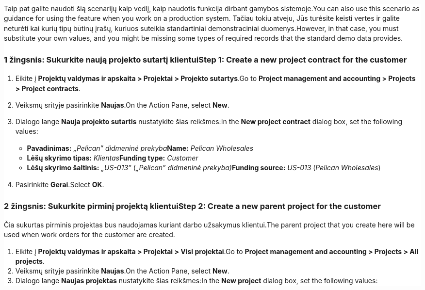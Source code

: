 <span data-ttu-id="11907-123">Taip pat galite naudoti šią scenarijų kaip vedlį, kaip naudotis funkcija dirbant gamybos sistemoje.</span><span class="sxs-lookup"><span data-stu-id="11907-123">You can also use this scenario as guidance for using the feature when you work on a production system.</span></span> <span data-ttu-id="11907-124">Tačiau tokiu atveju, Jūs turėsite keisti vertes ir galite neturėti kai kurių tipų būtinų įrašų, kuriuos suteikia standartiniai demonstraciniai duomenys.</span><span class="sxs-lookup"><span data-stu-id="11907-124">However, in that case, you must substitute your own values, and you might be missing some types of required records that the standard demo data provides.</span></span>

### <a name="step-1-create-a-new-project-contract-for-the-customer"></a><span data-ttu-id="11907-125">1 žingsnis: Sukurkite naują projekto sutartį klientui</span><span class="sxs-lookup"><span data-stu-id="11907-125">Step 1: Create a new project contract for the customer</span></span>

1. <span data-ttu-id="11907-126">Eikite į **Projektų valdymas ir apskaita \> Projektai \> Projekto sutartys**.</span><span class="sxs-lookup"><span data-stu-id="11907-126">Go to **Project management and accounting \> Projects \> Project contracts**.</span></span>
1. <span data-ttu-id="11907-127">Veiksmų srityje pasirinkite **Naujas**.</span><span class="sxs-lookup"><span data-stu-id="11907-127">On the Action Pane, select **New**.</span></span>
1. <span data-ttu-id="11907-128">Dialogo lange **Nauja projekto sutartis** nustatykite šias reikšmes:</span><span class="sxs-lookup"><span data-stu-id="11907-128">In the **New project contract** dialog box, set the following values:</span></span>

    - <span data-ttu-id="11907-129">**Pavadinimas:** *„Pelican” didmeninė prekyba*</span><span class="sxs-lookup"><span data-stu-id="11907-129">**Name:** *Pelican Wholesales*</span></span>
    - <span data-ttu-id="11907-130">**Lėšų skyrimo tipas:** *Klientas*</span><span class="sxs-lookup"><span data-stu-id="11907-130">**Funding type:** *Customer*</span></span>
    - <span data-ttu-id="11907-131">**Lėšų skyrimo šaltinis:** *„US-013”* (*„Pelican” didmeninė prekyba)*</span><span class="sxs-lookup"><span data-stu-id="11907-131">**Funding source:** *US-013* (*Pelican Wholesales*)</span></span>

1. <span data-ttu-id="11907-132">Pasirinkite **Gerai**.</span><span class="sxs-lookup"><span data-stu-id="11907-132">Select **OK**.</span></span>

### <a name="step-2-create-a-new-parent-project-for-the-customer"></a><span data-ttu-id="11907-133">2 žingsnis: Sukurkite pirminį projektą klientui</span><span class="sxs-lookup"><span data-stu-id="11907-133">Step 2: Create a new parent project for the customer</span></span>

<span data-ttu-id="11907-134">Čia sukurtas pirminis projektas bus naudojamas kuriant darbo užsakymus klientui.</span><span class="sxs-lookup"><span data-stu-id="11907-134">The parent project that you create here will be used when work orders for the customer are created.</span></span>

1. <span data-ttu-id="11907-135">Eikite į **Projektų valdymas ir apskaita \> Projektai \> Visi projektai**.</span><span class="sxs-lookup"><span data-stu-id="11907-135">Go to **Project management and accounting \> Projects \> All projects**.</span></span>
1. <span data-ttu-id="11907-136">Veiksmų srityje pasirinkite **Naujas**.</span><span class="sxs-lookup"><span data-stu-id="11907-136">On the Action Pane, select **New**.</span></span>
1. <span data-ttu-id="11907-137">Dialogo lange **Naujas projektas** nustatykite šias reikšmes:</span><span class="sxs-lookup"><span data-stu-id="11907-137">In the **New project** dialog box, set the following values:</span></span>
